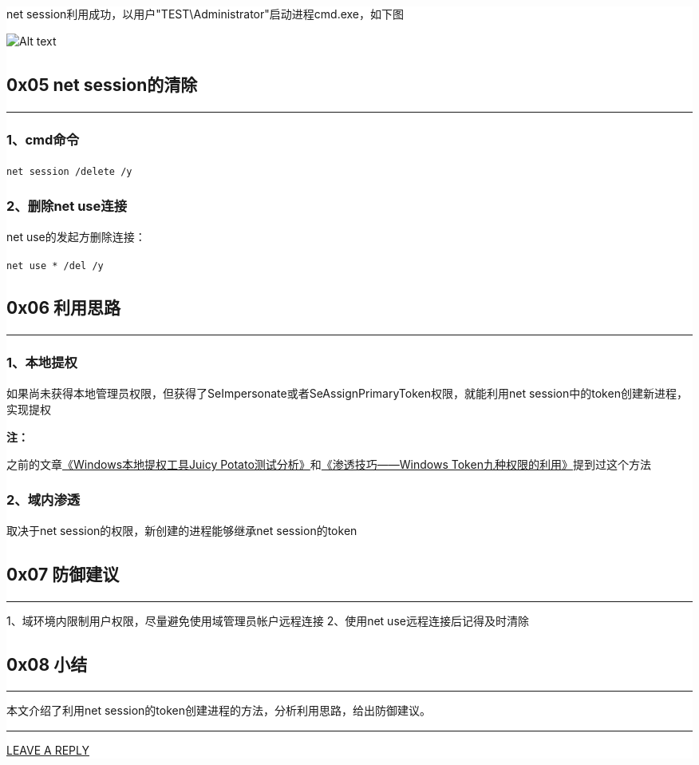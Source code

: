 net session利用成功，以用户"TEST\Administrator"启动进程cmd.exe，如下图

![Alt text](https://raw.githubusercontent.com/3gstudent/BlogPic/master/2018-12-3/4-2.png)

## 0x05 net session的清除
---

### 1、cmd命令

```
net session /delete /y
```

### 2、删除net use连接

net use的发起方删除连接：

```
net use * /del /y
```


## 0x06 利用思路
---

### 1、本地提权

如果尚未获得本地管理员权限，但获得了SeImpersonate或者SeAssignPrimaryToken权限，就能利用net session中的token创建新进程，实现提权

**注：**

之前的文章[《Windows本地提权工具Juicy Potato测试分析》](https://3gstudent.github.io/3gstudent.github.io/Windows%E6%9C%AC%E5%9C%B0%E6%8F%90%E6%9D%83%E5%B7%A5%E5%85%B7Juicy-Potato%E6%B5%8B%E8%AF%95%E5%88%86%E6%9E%90/)和[《渗透技巧——Windows Token九种权限的利用》](https://3gstudent.github.io/3gstudent.github.io/%E6%B8%97%E9%80%8F%E6%8A%80%E5%B7%A7-Windows-Token%E4%B9%9D%E7%A7%8D%E6%9D%83%E9%99%90%E7%9A%84%E5%88%A9%E7%94%A8/)提到过这个方法

### 2、域内渗透

取决于net session的权限，新创建的进程能够继承net session的token


## 0x07 防御建议
---

1、域环境内限制用户权限，尽量避免使用域管理员帐户远程连接
2、使用net use远程连接后记得及时清除

## 0x08 小结
---

本文介绍了利用net session的token创建进程的方法，分析利用思路，给出防御建议。


---


[LEAVE A REPLY](https://github.com/3gstudent/feedback/issues/new)




